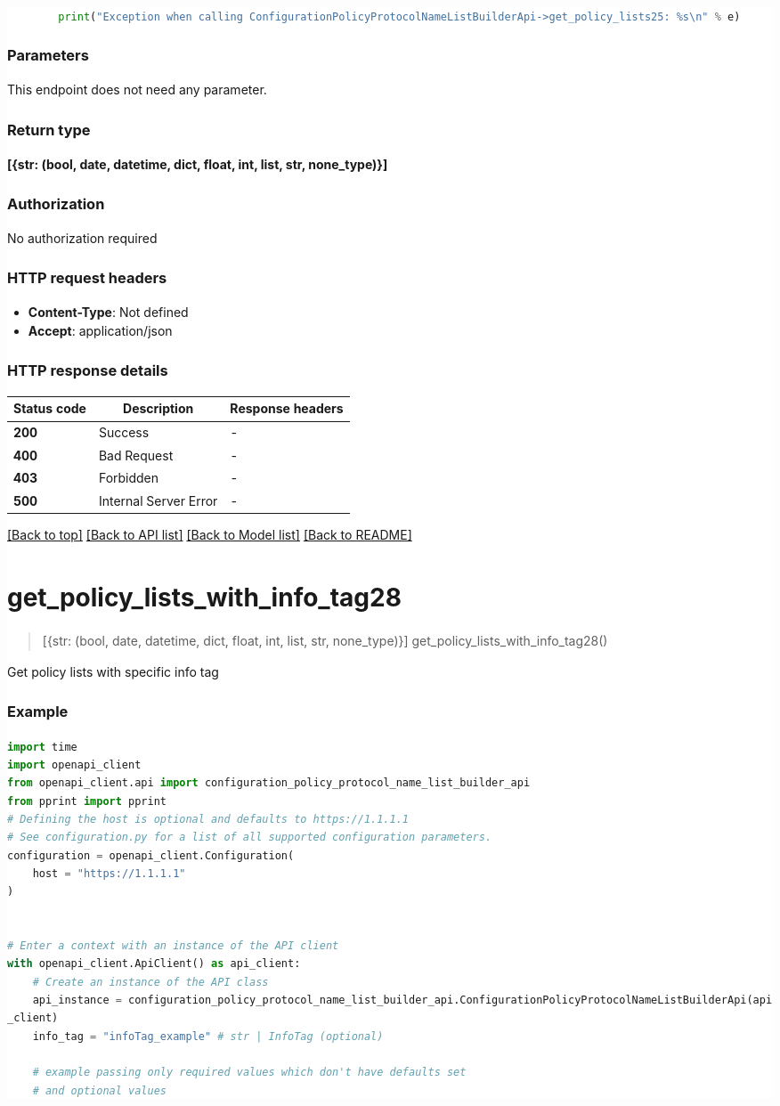 ```python
        print("Exception when calling ConfigurationPolicyProtocolNameListBuilderApi->get_policy_lists25: %s\n" % e)
```


### Parameters
This endpoint does not need any parameter.

### Return type

**[{str: (bool, date, datetime, dict, float, int, list, str, none_type)}]**

### Authorization

No authorization required

### HTTP request headers

 - **Content-Type**: Not defined
 - **Accept**: application/json


### HTTP response details

| Status code | Description | Response headers |
|-------------|-------------|------------------|
**200** | Success |  -  |
**400** | Bad Request |  -  |
**403** | Forbidden |  -  |
**500** | Internal Server Error |  -  |

[[Back to top]](#) [[Back to API list]](../README.md#documentation-for-api-endpoints) [[Back to Model list]](../README.md#documentation-for-models) [[Back to README]](../README.md)

# **get_policy_lists_with_info_tag28**
> [{str: (bool, date, datetime, dict, float, int, list, str, none_type)}] get_policy_lists_with_info_tag28()



Get policy lists with specific info tag

### Example


```python
import time
import openapi_client
from openapi_client.api import configuration_policy_protocol_name_list_builder_api
from pprint import pprint
# Defining the host is optional and defaults to https://1.1.1.1
# See configuration.py for a list of all supported configuration parameters.
configuration = openapi_client.Configuration(
    host = "https://1.1.1.1"
)


# Enter a context with an instance of the API client
with openapi_client.ApiClient() as api_client:
    # Create an instance of the API class
    api_instance = configuration_policy_protocol_name_list_builder_api.ConfigurationPolicyProtocolNameListBuilderApi(api_client)
    info_tag = "infoTag_example" # str | InfoTag (optional)

    # example passing only required values which don't have defaults set
    # and optional values
```